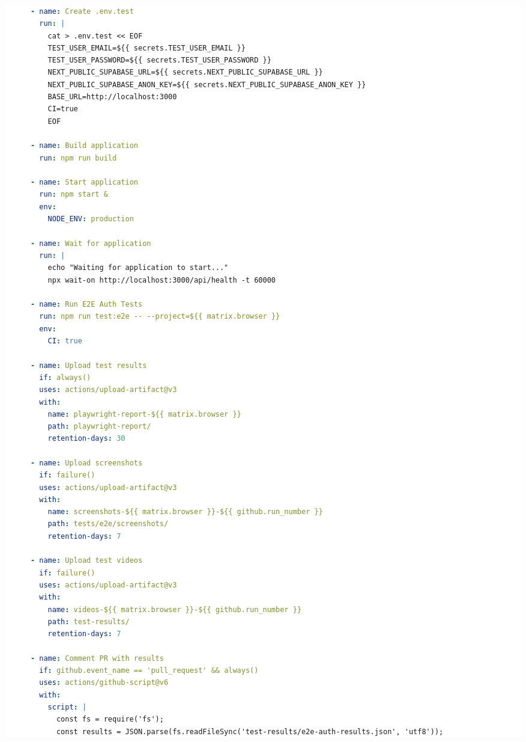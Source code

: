 ```yaml
      - name: Create .env.test
        run: |
          cat > .env.test << EOF
          TEST_USER_EMAIL=${{ secrets.TEST_USER_EMAIL }}
          TEST_USER_PASSWORD=${{ secrets.TEST_USER_PASSWORD }}
          NEXT_PUBLIC_SUPABASE_URL=${{ secrets.NEXT_PUBLIC_SUPABASE_URL }}
          NEXT_PUBLIC_SUPABASE_ANON_KEY=${{ secrets.NEXT_PUBLIC_SUPABASE_ANON_KEY }}
          BASE_URL=http://localhost:3000
          CI=true
          EOF

      - name: Build application
        run: npm run build

      - name: Start application
        run: npm start &
        env:
          NODE_ENV: production

      - name: Wait for application
        run: |
          echo "Waiting for application to start..."
          npx wait-on http://localhost:3000/api/health -t 60000

      - name: Run E2E Auth Tests
        run: npm run test:e2e -- --project=${{ matrix.browser }}
        env:
          CI: true

      - name: Upload test results
        if: always()
        uses: actions/upload-artifact@v3
        with:
          name: playwright-report-${{ matrix.browser }}
          path: playwright-report/
          retention-days: 30

      - name: Upload screenshots
        if: failure()
        uses: actions/upload-artifact@v3
        with:
          name: screenshots-${{ matrix.browser }}-${{ github.run_number }}
          path: tests/e2e/screenshots/
          retention-days: 7

      - name: Upload test videos
        if: failure()
        uses: actions/upload-artifact@v3
        with:
          name: videos-${{ matrix.browser }}-${{ github.run_number }}
          path: test-results/
          retention-days: 7

      - name: Comment PR with results
        if: github.event_name == 'pull_request' && always()
        uses: actions/github-script@v6
        with:
          script: |
            const fs = require('fs');
            const results = JSON.parse(fs.readFileSync('test-results/e2e-auth-results.json', 'utf8'));

```